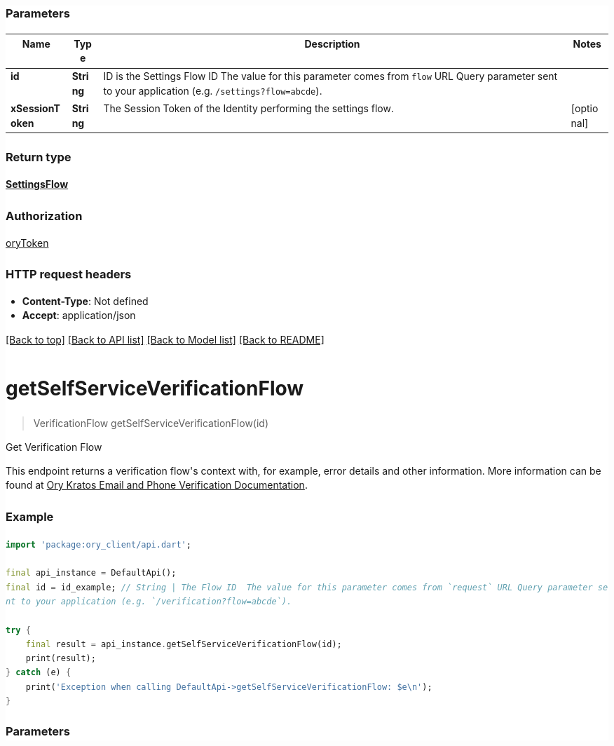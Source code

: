 ### Parameters

Name | Type | Description  | Notes
------------- | ------------- | ------------- | -------------
 **id** | **String**| ID is the Settings Flow ID  The value for this parameter comes from `flow` URL Query parameter sent to your application (e.g. `/settings?flow=abcde`). | 
 **xSessionToken** | **String**| The Session Token of the Identity performing the settings flow. | [optional] 

### Return type

[**SettingsFlow**](SettingsFlow.md)

### Authorization

[oryToken](../README.md#oryToken)

### HTTP request headers

 - **Content-Type**: Not defined
 - **Accept**: application/json

[[Back to top]](#) [[Back to API list]](../README.md#documentation-for-api-endpoints) [[Back to Model list]](../README.md#documentation-for-models) [[Back to README]](../README.md)

# **getSelfServiceVerificationFlow**
> VerificationFlow getSelfServiceVerificationFlow(id)

Get Verification Flow

This endpoint returns a verification flow's context with, for example, error details and other information.  More information can be found at [Ory Kratos Email and Phone Verification Documentation](https://www.ory.sh/docs/kratos/selfservice/flows/verify-email-account-activation).

### Example 
```dart
import 'package:ory_client/api.dart';

final api_instance = DefaultApi();
final id = id_example; // String | The Flow ID  The value for this parameter comes from `request` URL Query parameter sent to your application (e.g. `/verification?flow=abcde`).

try { 
    final result = api_instance.getSelfServiceVerificationFlow(id);
    print(result);
} catch (e) {
    print('Exception when calling DefaultApi->getSelfServiceVerificationFlow: $e\n');
}
```

### Parameters
